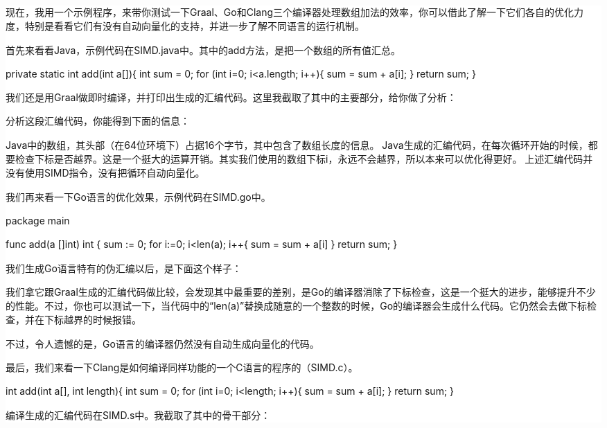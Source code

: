 现在，我用一个示例程序，来带你测试一下Graal、Go和Clang三个编译器处理数组加法的效率，你可以借此了解一下它们各自的优化力度，特别是看看它们有没有自动向量化的支持，并进一步了解不同语言的运行机制。

首先来看看Java，示例代码在SIMD.java中。其中的add方法，是把一个数组的所有值汇总。

private static int add(int a[]){
    int sum = 0;
    for (int i=0; i<a.length; i++){
        sum = sum + a[i];
    }
    return sum;
} 


我们还是用Graal做即时编译，并打印出生成的汇编代码。这里我截取了其中的主要部分，给你做了分析：



分析这段汇编代码，你能得到下面的信息：


Java中的数组，其头部（在64位环境下）占据16个字节，其中包含了数组长度的信息。
Java生成的汇编代码，在每次循环开始的时候，都要检查下标是否越界。这是一个挺大的运算开销。其实我们使用的数组下标i，永远不会越界，所以本来可以优化得更好。
上述汇编代码并没有使用SIMD指令，没有把循环自动向量化。


我们再来看一下Go语言的优化效果，示例代码在SIMD.go中。

package main

func add(a []int) int {
    sum := 0;
    for i:=0; i<len(a); i++{
        sum = sum + a[i]
    }
    return sum;
}


我们生成Go语言特有的伪汇编以后，是下面这个样子：



我们拿它跟Graal生成的汇编代码做比较，会发现其中最重要的差别，是Go的编译器消除了下标检查，这是一个挺大的进步，能够提升不少的性能。不过，你也可以测试一下，当代码中的“len(a)”替换成随意的一个整数的时候，Go的编译器会生成什么代码。它仍然会去做下标检查，并在下标越界的时候报错。

不过，令人遗憾的是，Go语言的编译器仍然没有自动生成向量化的代码。

最后，我们来看一下Clang是如何编译同样功能的一个C语言的程序的（SIMD.c）。

int add(int a[], int length){
    int sum = 0;
    for (int i=0; i<length; i++){
        sum = sum + a[i];
    }
    return sum;
}


编译生成的汇编代码在SIMD.s中。我截取了其中的骨干部分：

